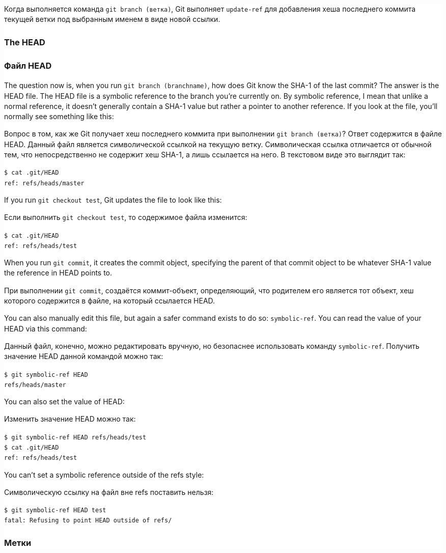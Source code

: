 Когда выполняется команда `git branch (ветка)`, Git выполняет `update-ref` для добавления хеша последнего коммита текущей ветки под выбранным именем в виде новой ссылки.

### The HEAD ###

### Файл HEAD ###

The question now is, when you run `git branch (branchname)`, how does Git know the SHA-1 of the last commit? The answer is the HEAD file. The HEAD file is a symbolic reference to the branch you’re currently on. By symbolic reference, I mean that unlike a normal reference, it doesn’t generally contain a SHA-1 value but rather a pointer to another reference. If you look at the file, you’ll normally see something like this:

Вопрос в том, как же Git получает хеш последнего коммита при выполнении `git branch (ветка)`? Ответ содержится в файле HEAD. Данный файл является символической ссылкой на текущую ветку. Символическая ссылка отличается от обычной тем, что непосредственно не содержит хеш SHA-1, а лишь ссылается на него. В текстовом виде это выглядит так:

	$ cat .git/HEAD 
	ref: refs/heads/master

If you run `git checkout test`, Git updates the file to look like this:

Если выполнить `git checkout test`, то содержимое файла изменится:

	$ cat .git/HEAD 
	ref: refs/heads/test

When you run `git commit`, it creates the commit object, specifying the parent of that commit object to be whatever SHA-1 value the reference in HEAD points to.

При выполнении `git commit`, создаётся коммит-объект, определяющий, что родителем его является тот объект, хеш которого содержится в файле, на который ссылается HEAD.

You can also manually edit this file, but again a safer command exists to do so: `symbolic-ref`. You can read the value of your HEAD via this command:

Данный файл, конечно, можно редактировать вручную, но безопаснее использовать команду `symbolic-ref`. Получить значение HEAD данной командой можно так:

	$ git symbolic-ref HEAD
	refs/heads/master

You can also set the value of HEAD:

Изменить значение HEAD можно так:

	$ git symbolic-ref HEAD refs/heads/test
	$ cat .git/HEAD 
	ref: refs/heads/test

You can’t set a symbolic reference outside of the refs style:

Символическую ссылку на файл вне refs поставить нельзя:

	$ git symbolic-ref HEAD test
	fatal: Refusing to point HEAD outside of refs/

### Метки ###

